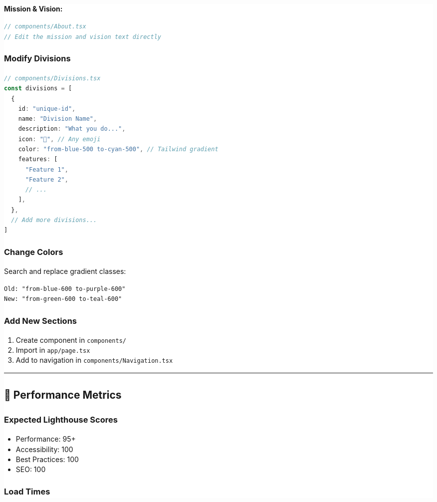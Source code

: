 **Mission & Vision:**
```typescript
// components/About.tsx
// Edit the mission and vision text directly
```

### Modify Divisions

```typescript
// components/Divisions.tsx
const divisions = [
  {
    id: "unique-id",
    name: "Division Name",
    description: "What you do...",
    icon: "🚀", // Any emoji
    color: "from-blue-500 to-cyan-500", // Tailwind gradient
    features: [
      "Feature 1",
      "Feature 2",
      // ...
    ],
  },
  // Add more divisions...
]
```

### Change Colors

Search and replace gradient classes:
```
Old: "from-blue-600 to-purple-600"
New: "from-green-600 to-teal-600"
```

### Add New Sections

1. Create component in `components/`
2. Import in `app/page.tsx`
3. Add to navigation in `components/Navigation.tsx`

---

## 🚀 Performance Metrics

### Expected Lighthouse Scores

- Performance: 95+
- Accessibility: 100
- Best Practices: 100
- SEO: 100

### Load Times

